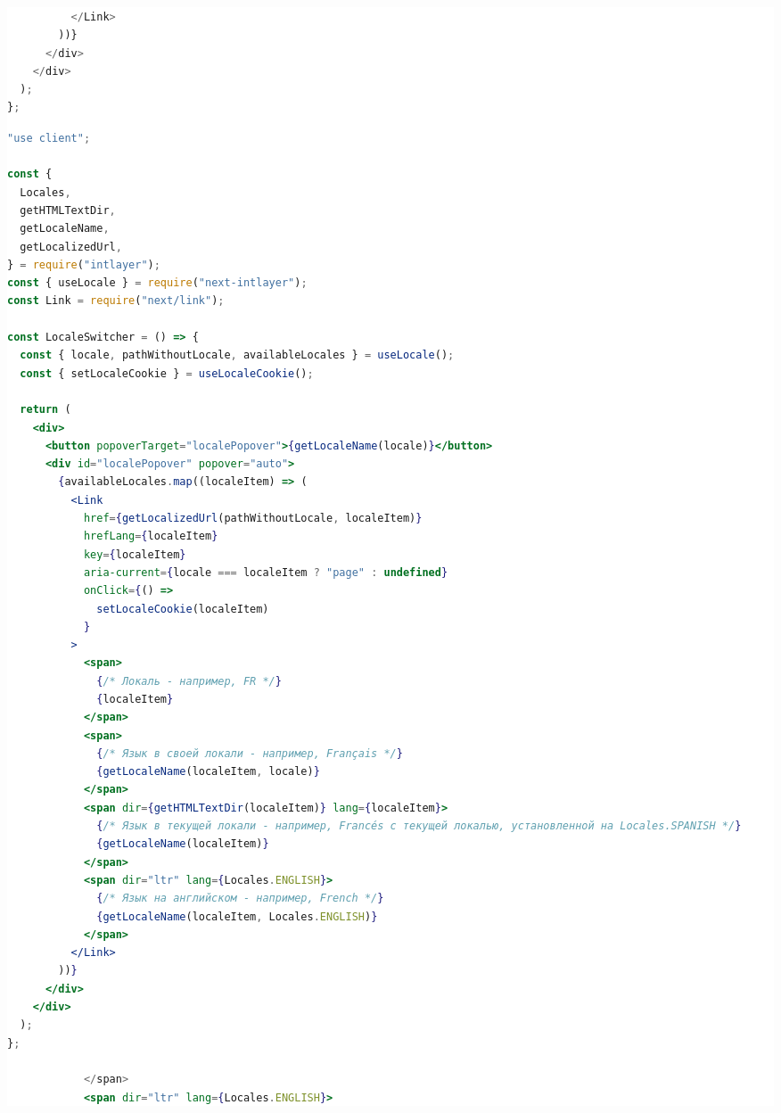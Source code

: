 ```jsx fileName="src/components/LocaleSwitcher.msx" codeFormat="esm"
          </Link>
        ))}
      </div>
    </div>
  );
};
```

```jsx fileName="src/components/LocaleSwitcher.csx" codeFormat="commonjs"
"use client";

const {
  Locales,
  getHTMLTextDir,
  getLocaleName,
  getLocalizedUrl,
} = require("intlayer");
const { useLocale } = require("next-intlayer");
const Link = require("next/link");

const LocaleSwitcher = () => {
  const { locale, pathWithoutLocale, availableLocales } = useLocale();
  const { setLocaleCookie } = useLocaleCookie();

  return (
    <div>
      <button popoverTarget="localePopover">{getLocaleName(locale)}</button>
      <div id="localePopover" popover="auto">
        {availableLocales.map((localeItem) => (
          <Link
            href={getLocalizedUrl(pathWithoutLocale, localeItem)}
            hrefLang={localeItem}
            key={localeItem}
            aria-current={locale === localeItem ? "page" : undefined}
            onClick={() =>
              setLocaleCookie(localeItem)
            }
          >
            <span>
              {/* Локаль - например, FR */}
              {localeItem}
            </span>
            <span>
              {/* Язык в своей локали - например, Français */}
              {getLocaleName(localeItem, locale)}
            </span>
            <span dir={getHTMLTextDir(localeItem)} lang={localeItem}>
              {/* Язык в текущей локали - например, Francés с текущей локалью, установленной на Locales.SPANISH */}
              {getLocaleName(localeItem)}
            </span>
            <span dir="ltr" lang={Locales.ENGLISH}>
              {/* Язык на английском - например, French */}
              {getLocaleName(localeItem, Locales.ENGLISH)}
            </span>
          </Link>
        ))}
      </div>
    </div>
  );
};

            </span>
            <span dir="ltr" lang={Locales.ENGLISH}>
```